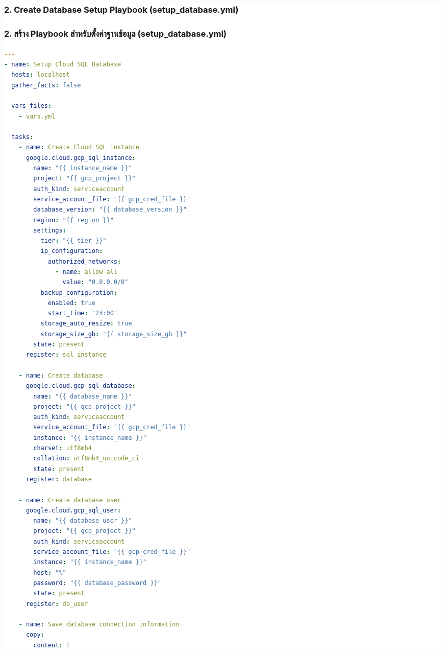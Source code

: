 ### 2. Create Database Setup Playbook (setup_database.yml)
### 2. สร้าง Playbook สำหรับตั้งค่าฐานข้อมูล (setup_database.yml)
```yaml
---
- name: Setup Cloud SQL Database
  hosts: localhost
  gather_facts: false
  
  vars_files:
    - vars.yml
    
  tasks:
    - name: Create Cloud SQL instance
      google.cloud.gcp_sql_instance:
        name: "{{ instance_name }}"
        project: "{{ gcp_project }}"
        auth_kind: serviceaccount
        service_account_file: "{{ gcp_cred_file }}"
        database_version: "{{ database_version }}"
        region: "{{ region }}"
        settings:
          tier: "{{ tier }}"
          ip_configuration:
            authorized_networks:
              - name: allow-all
                value: "0.0.0.0/0"
          backup_configuration:
            enabled: true
            start_time: "23:00"
          storage_auto_resize: true
          storage_size_gb: "{{ storage_size_gb }}"
        state: present
      register: sql_instance

    - name: Create database
      google.cloud.gcp_sql_database:
        name: "{{ database_name }}"
        project: "{{ gcp_project }}"
        auth_kind: serviceaccount
        service_account_file: "{{ gcp_cred_file }}"
        instance: "{{ instance_name }}"
        charset: utf8mb4
        collation: utf8mb4_unicode_ci
        state: present
      register: database

    - name: Create database user
      google.cloud.gcp_sql_user:
        name: "{{ database_user }}"
        project: "{{ gcp_project }}"
        auth_kind: serviceaccount
        service_account_file: "{{ gcp_cred_file }}"
        instance: "{{ instance_name }}"
        host: "%"
        password: "{{ database_password }}"
        state: present
      register: db_user

    - name: Save database connection information
      copy:
        content: |
```